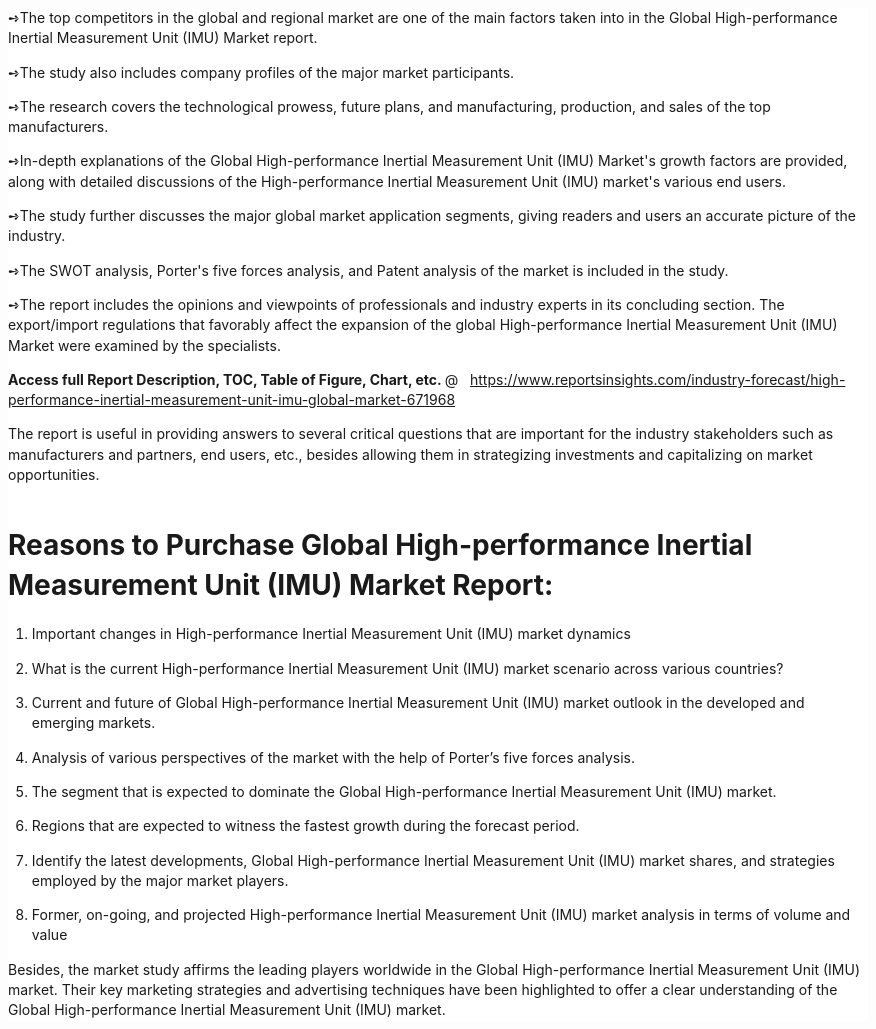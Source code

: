 ➺The top competitors in the global and regional market are one of the main factors taken into in the Global High-performance Inertial Measurement Unit (IMU) Market report.

➺The study also includes company profiles of the major market participants.

➺The research covers the technological prowess, future plans, and manufacturing, production, and sales of the top manufacturers.

➺In-depth explanations of the Global High-performance Inertial Measurement Unit (IMU) Market's growth factors are provided, along with detailed discussions of the High-performance Inertial Measurement Unit (IMU) market's various end users.

➺The study further discusses the major global market application segments, giving readers and users an accurate picture of the industry.

➺The SWOT analysis, Porter's five forces analysis, and Patent analysis of the market is included in the study.

➺The report includes the opinions and viewpoints of professionals and industry experts in its concluding section. The export/import regulations that favorably affect the expansion of the global High-performance Inertial Measurement Unit (IMU) Market were examined by the specialists.

<strong>Access full Report Description, TOC, Table of Figure, Chart, etc. </strong>@   <a href=https://www.reportsinsights.com/industry-forecast/high-performance-inertial-measurement-unit-imu-global-market-671968 style=color:#0000ff;>https://www.reportsinsights.com/industry-forecast/high-performance-inertial-measurement-unit-imu-global-market-671968</a>

The report is useful in providing answers to several critical questions that are important for the industry stakeholders such as manufacturers and partners, end users, etc., besides allowing them in strategizing investments and capitalizing on market opportunities.

# <strong>Reasons to Purchase Global High-performance Inertial Measurement Unit (IMU) Market Report:</strong>

1. Important changes in High-performance Inertial Measurement Unit (IMU) market dynamics

2. What is the current High-performance Inertial Measurement Unit (IMU) market scenario across various countries?

3. Current and future of Global High-performance Inertial Measurement Unit (IMU) market outlook in the developed and emerging markets.

4. Analysis of various perspectives of the market with the help of Porter’s five forces analysis.

5. The segment that is expected to dominate the Global High-performance Inertial Measurement Unit (IMU) market.

6. Regions that are expected to witness the fastest growth during the forecast period.

7. Identify the latest developments, Global High-performance Inertial Measurement Unit (IMU) market shares, and strategies employed by the major market players.

8. Former, on-going, and projected High-performance Inertial Measurement Unit (IMU) market analysis in terms of volume and value

Besides, the market study affirms the leading players worldwide in the Global High-performance Inertial Measurement Unit (IMU) market. Their key marketing strategies and advertising techniques have been highlighted to offer a clear understanding of the Global High-performance Inertial Measurement Unit (IMU) market.
